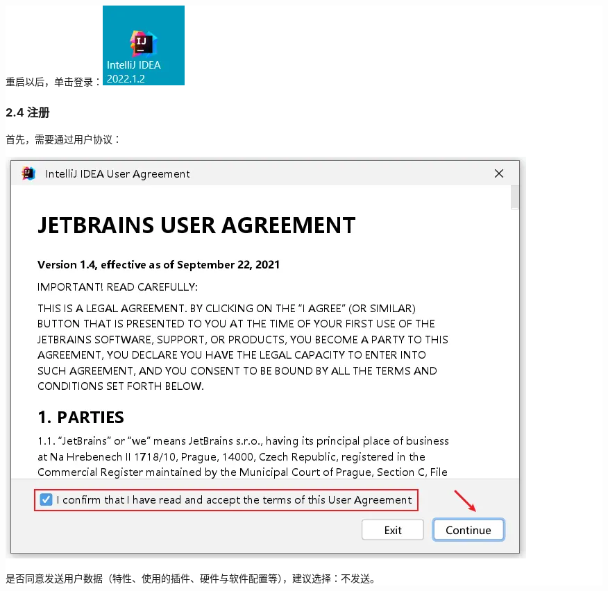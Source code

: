 重启以后，单击登录：![image-20220615164056349](images/image-20220615164056349.webp)

### 2.4 注册

首先，需要通过用户协议：

![image-20221019170223226](images/image-20221019170223226.webp)

是否同意发送用户数据（特性、使用的插件、硬件与软件配置等），建议选择：不发送。
